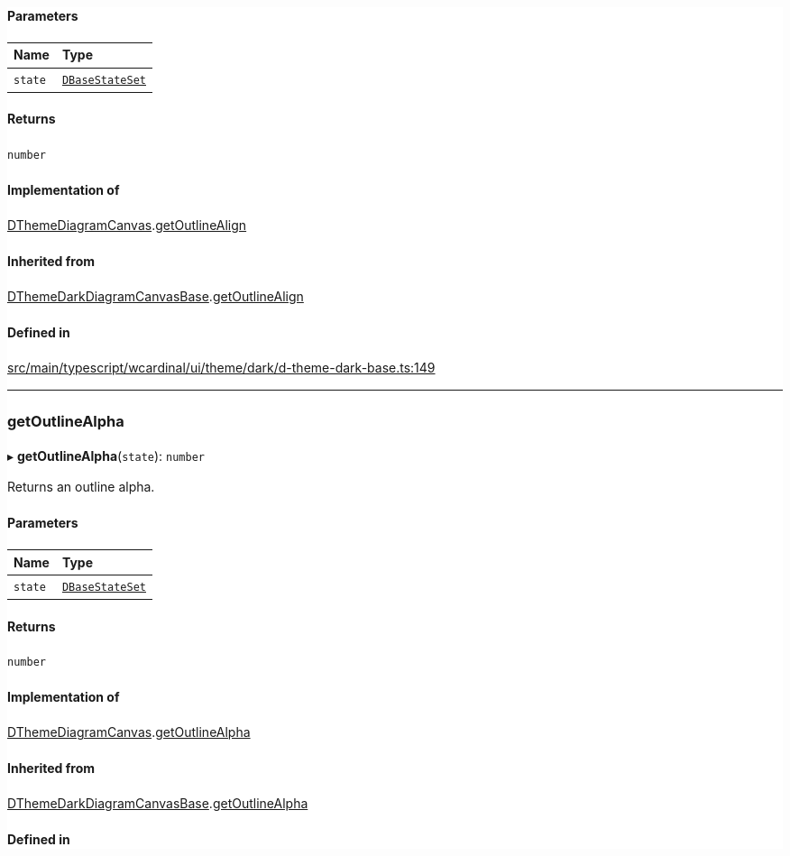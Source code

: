 #### Parameters

| Name | Type |
| :------ | :------ |
| `state` | [`DBaseStateSet`](../interfaces/DBaseStateSet.md) |

#### Returns

`number`

#### Implementation of

[DThemeDiagramCanvas](../interfaces/DThemeDiagramCanvas.md).[getOutlineAlign](../interfaces/DThemeDiagramCanvas.md#getoutlinealign)

#### Inherited from

[DThemeDarkDiagramCanvasBase](DThemeDarkDiagramCanvasBase.md).[getOutlineAlign](DThemeDarkDiagramCanvasBase.md#getoutlinealign)

#### Defined in

[src/main/typescript/wcardinal/ui/theme/dark/d-theme-dark-base.ts:149](https://github.com/winter-cardinal/winter-cardinal-ui/blob/v0.179.0/src/main/typescript/wcardinal/ui/theme/dark/d-theme-dark-base.ts#L149)

___

### getOutlineAlpha

▸ **getOutlineAlpha**(`state`): `number`

Returns an outline alpha.

#### Parameters

| Name | Type |
| :------ | :------ |
| `state` | [`DBaseStateSet`](../interfaces/DBaseStateSet.md) |

#### Returns

`number`

#### Implementation of

[DThemeDiagramCanvas](../interfaces/DThemeDiagramCanvas.md).[getOutlineAlpha](../interfaces/DThemeDiagramCanvas.md#getoutlinealpha)

#### Inherited from

[DThemeDarkDiagramCanvasBase](DThemeDarkDiagramCanvasBase.md).[getOutlineAlpha](DThemeDarkDiagramCanvasBase.md#getoutlinealpha)

#### Defined in
